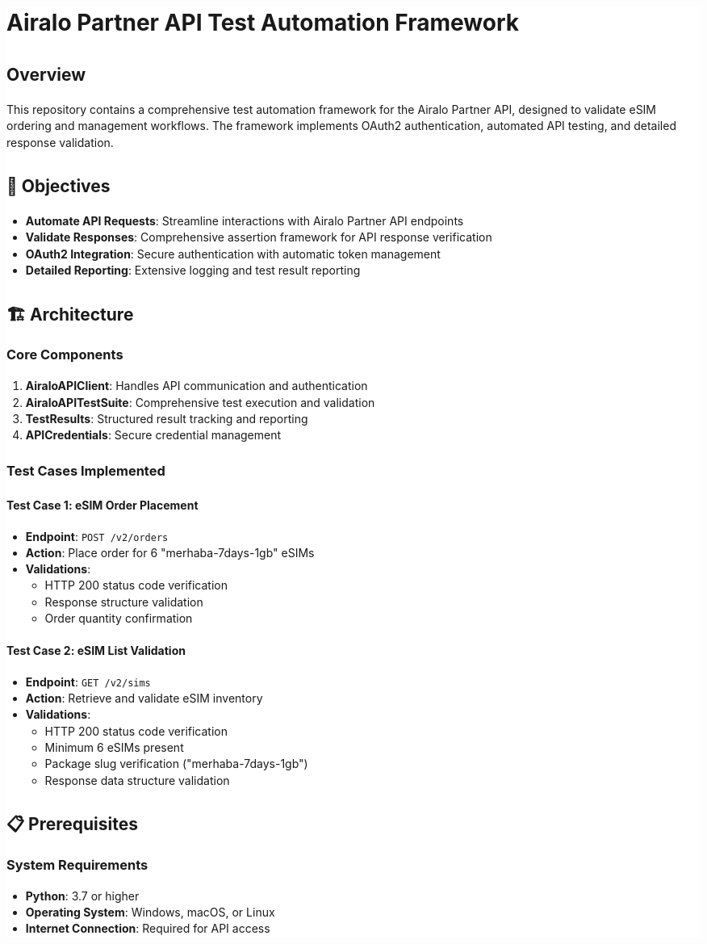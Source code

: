 # Airalo Partner API Test Automation Framework

## Overview

This repository contains a comprehensive test automation framework for the Airalo Partner API, designed to validate eSIM ordering and management workflows. 
The framework implements OAuth2 authentication, automated API testing, and detailed response validation.

## 🎯 Objectives

- **Automate API Requests**: Streamline interactions with Airalo Partner API endpoints
- **Validate Responses**: Comprehensive assertion framework for API response verification  
- **OAuth2 Integration**: Secure authentication with automatic token management
- **Detailed Reporting**: Extensive logging and test result reporting

## 🏗️ Architecture

### Core Components

1. **AiraloAPIClient**: Handles API communication and authentication
2. **AiraloAPITestSuite**: Comprehensive test execution and validation
3. **TestResults**: Structured result tracking and reporting
4. **APICredentials**: Secure credential management

### Test Cases Implemented

#### Test Case 1: eSIM Order Placement
- **Endpoint**: `POST /v2/orders`
- **Action**: Place order for 6 "merhaba-7days-1gb" eSIMs
- **Validations**:
  - HTTP 200 status code verification
  - Response structure validation
  - Order quantity confirmation

#### Test Case 2: eSIM List Validation  
- **Endpoint**: `GET /v2/sims`
- **Action**: Retrieve and validate eSIM inventory
- **Validations**:
  - HTTP 200 status code verification
  - Minimum 6 eSIMs present
  - Package slug verification ("merhaba-7days-1gb")
  - Response data structure validation

## 📋 Prerequisites

### System Requirements
- **Python**: 3.7 or higher
- **Operating System**: Windows, macOS, or Linux
- **Internet Connection**: Required for API access
